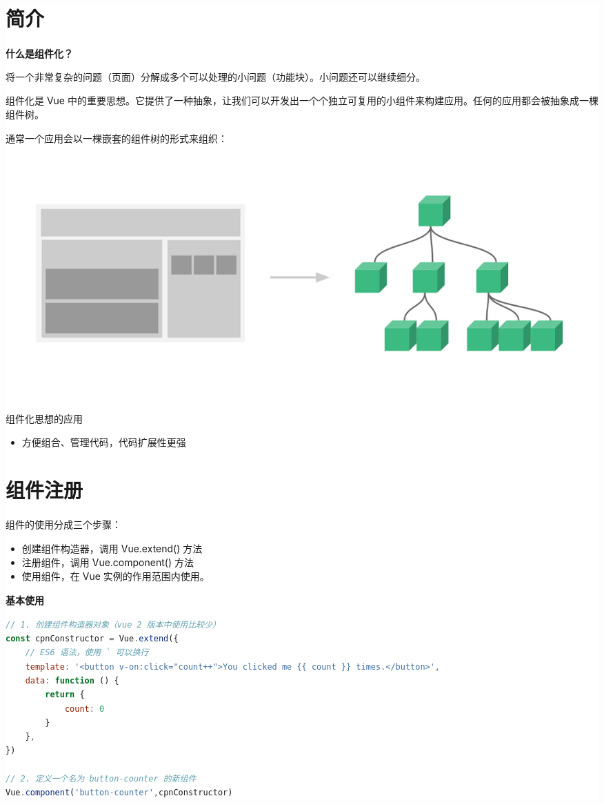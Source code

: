 # 简介

**什么是组件化？**

将一个非常复杂的问题（页面）分解成多个可以处理的小问题（功能块）。小问题还可以继续细分。

组件化是 Vue 中的重要思想。它提供了一种抽象，让我们可以开发出一个个独立可复用的小组件来构建应用。任何的应用都会被抽象成一棵组件树。

通常一个应用会以一棵嵌套的组件树的形式来组织：

<div align="center"> <img src="pics/components.png"/> </div><br>

组件化思想的应用

- 方便组合、管理代码，代码扩展性更强



# 组件注册

组件的使用分成三个步骤：

- 创建组件构造器，调用 Vue.extend() 方法
- 注册组件，调用 Vue.component() 方法
- 使用组件，在 Vue 实例的作用范围内使用。

**基本使用**

```js
// 1. 创建组件构造器对象（vue 2 版本中使用比较少）
const cpnConstructor = Vue.extend({
    // ES6 语法，使用 ` 可以换行
    template: '<button v-on:click="count++">You clicked me {{ count }} times.</button>',
    data: function () {
        return {
            count: 0
        }
    },
})

// 2. 定义一个名为 button-counter 的新组件
Vue.component('button-counter',cpnConstructor)
```
